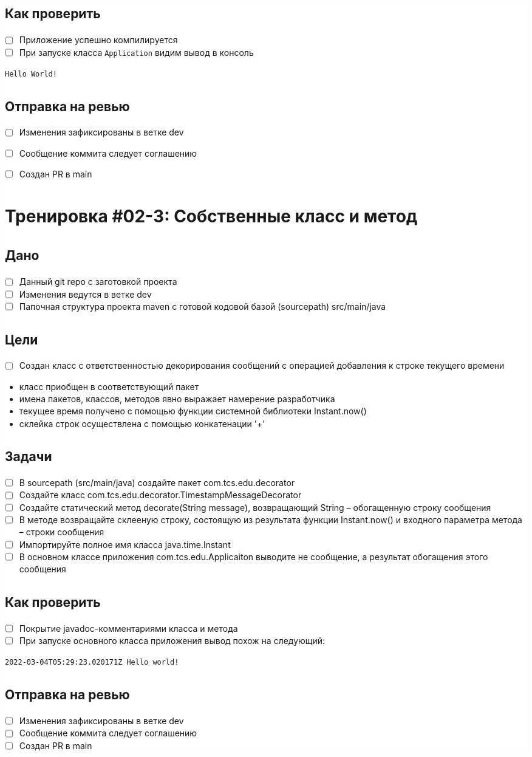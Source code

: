 Как проверить
-------------
- [ ] Приложение успешно компилируется
- [ ] При запуске класса `Application` видим вывод в консоль
```shell
Hello World!
```

Отправка на ревью
-----------------
- [ ] Изменения зафиксированы в ветке dev
- [ ] Сообщение коммита следует соглашению
- [ ] Создан PR в main


Тренировка #02-3: Собственные класс и метод
==============

Дано
----
- [ ] Данный git repo с заготовкой проекта
- [ ] Изменения ведутся в ветке dev
- [ ] Папочная структура проекта maven c готовой кодовой базой (sourcepath) src/main/java

Цели
----
- [ ] Создан класс с ответственностью декорирования сообщений с операцией добавления к строке текущего времени
- класс приобщен в соответствующий пакет
- имена пакетов, классов, методов явно выражает намерение разработчика
- текущее время получено с помощью функции системной библиотеки Instant.now()
- склейка строк осуществлена с помощью конкатенации '+'

Задачи
------
- [ ] В sourcepath (src/main/java) cоздайте пакет com.tcs.edu.decorator
- [ ] Создайте класс com.tcs.edu.decorator.TimestampMessageDecorator
- [ ] Создайте статический метод decorate(String message), возвращающий String – обогащенную строку сообщения
- [ ] В методе возвращайте склееную строку, состоящую из результата функции Instant.now() и входного параметра метода – строки сообщения
- [ ] Импортируйте полное имя класса java.time.Instant 
- [ ] В основном классе приложения com.tcs.edu.Applicaiton выводите не сообщение, а результат обогащения этого сообщения

Как проверить
-------------
- [ ] Покрытие javadoc-комментариями класса и метода
- [ ] При запуске основного класса приложения вывод похож на следующий:
```shell
2022-03-04T05:29:23.020171Z Hello world!
```

Отправка на ревью
-----------------
- [ ] Изменения зафиксированы в ветке dev
- [ ] Сообщение коммита следует соглашению
- [ ] Создан PR в main
